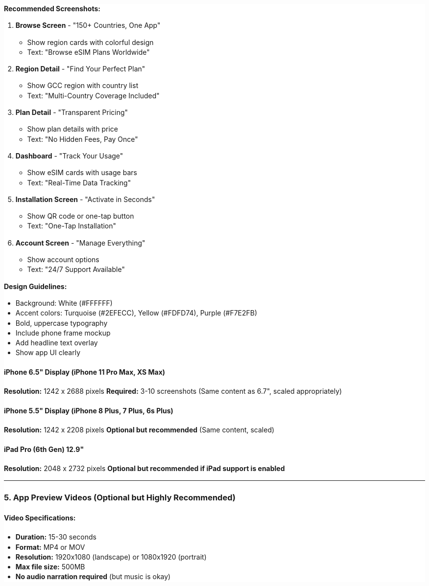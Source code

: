 **Recommended Screenshots:**
1. **Browse Screen** - "150+ Countries, One App"
   - Show region cards with colorful design
   - Text: "Browse eSIM Plans Worldwide"

2. **Region Detail** - "Find Your Perfect Plan"
   - Show GCC region with country list
   - Text: "Multi-Country Coverage Included"

3. **Plan Detail** - "Transparent Pricing"
   - Show plan details with price
   - Text: "No Hidden Fees, Pay Once"

4. **Dashboard** - "Track Your Usage"
   - Show eSIM cards with usage bars
   - Text: "Real-Time Data Tracking"

5. **Installation Screen** - "Activate in Seconds"
   - Show QR code or one-tap button
   - Text: "One-Tap Installation"

6. **Account Screen** - "Manage Everything"
   - Show account options
   - Text: "24/7 Support Available"

**Design Guidelines:**
- Background: White (#FFFFFF)
- Accent colors: Turquoise (#2EFECC), Yellow (#FDFD74), Purple (#F7E2FB)
- Bold, uppercase typography
- Include phone frame mockup
- Add headline text overlay
- Show app UI clearly

#### **iPhone 6.5" Display (iPhone 11 Pro Max, XS Max)**
**Resolution:** 1242 x 2688 pixels
**Required:** 3-10 screenshots
(Same content as 6.7", scaled appropriately)

#### **iPhone 5.5" Display (iPhone 8 Plus, 7 Plus, 6s Plus)**
**Resolution:** 1242 x 2208 pixels
**Optional but recommended**
(Same content, scaled)

#### **iPad Pro (6th Gen) 12.9"**
**Resolution:** 2048 x 2732 pixels
**Optional but recommended if iPad support is enabled**

---

### 5. App Preview Videos (Optional but Highly Recommended)

#### **Video Specifications:**
- **Duration:** 15-30 seconds
- **Format:** MP4 or MOV
- **Resolution:** 1920x1080 (landscape) or 1080x1920 (portrait)
- **Max file size:** 500MB
- **No audio narration required** (but music is okay)
